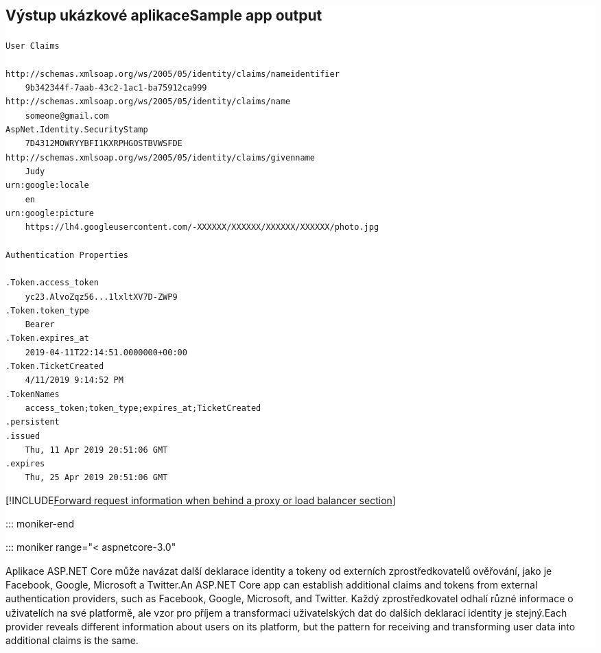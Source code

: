 ## <a name="sample-app-output"></a><span data-ttu-id="f864f-361">Výstup ukázkové aplikace</span><span class="sxs-lookup"><span data-stu-id="f864f-361">Sample app output</span></span>

```
User Claims

http://schemas.xmlsoap.org/ws/2005/05/identity/claims/nameidentifier
    9b342344f-7aab-43c2-1ac1-ba75912ca999
http://schemas.xmlsoap.org/ws/2005/05/identity/claims/name
    someone@gmail.com
AspNet.Identity.SecurityStamp
    7D4312MOWRYYBFI1KXRPHGOSTBVWSFDE
http://schemas.xmlsoap.org/ws/2005/05/identity/claims/givenname
    Judy
urn:google:locale
    en
urn:google:picture
    https://lh4.googleusercontent.com/-XXXXXX/XXXXXX/XXXXXX/XXXXXX/photo.jpg

Authentication Properties

.Token.access_token
    yc23.AlvoZqz56...1lxltXV7D-ZWP9
.Token.token_type
    Bearer
.Token.expires_at
    2019-04-11T22:14:51.0000000+00:00
.Token.TicketCreated
    4/11/2019 9:14:52 PM
.TokenNames
    access_token;token_type;expires_at;TicketCreated
.persistent
.issued
    Thu, 11 Apr 2019 20:51:06 GMT
.expires
    Thu, 25 Apr 2019 20:51:06 GMT

```

[!INCLUDE[Forward request information when behind a proxy or load balancer section](includes/forwarded-headers-middleware.md)]

::: moniker-end

::: moniker range="< aspnetcore-3.0"

<span data-ttu-id="f864f-362">Aplikace ASP.NET Core může navázat další deklarace identity a tokeny od externích zprostředkovatelů ověřování, jako je Facebook, Google, Microsoft a Twitter.</span><span class="sxs-lookup"><span data-stu-id="f864f-362">An ASP.NET Core app can establish additional claims and tokens from external authentication providers, such as Facebook, Google, Microsoft, and Twitter.</span></span> <span data-ttu-id="f864f-363">Každý zprostředkovatel odhalí různé informace o uživatelích na své platformě, ale vzor pro příjem a transformaci uživatelských dat do dalších deklarací identity je stejný.</span><span class="sxs-lookup"><span data-stu-id="f864f-363">Each provider reveals different information about users on its platform, but the pattern for receiving and transforming user data into additional claims is the same.</span></span>
